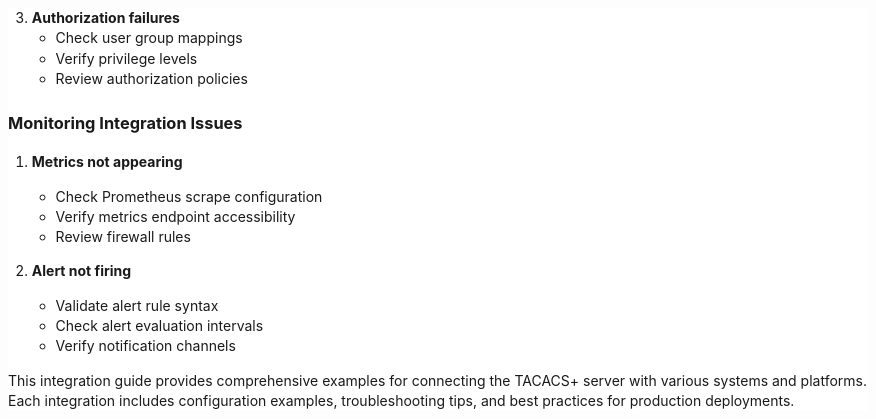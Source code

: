 3. **Authorization failures**
   - Check user group mappings
   - Verify privilege levels
   - Review authorization policies

### Monitoring Integration Issues

1. **Metrics not appearing**
   - Check Prometheus scrape configuration
   - Verify metrics endpoint accessibility
   - Review firewall rules

2. **Alert not firing**
   - Validate alert rule syntax
   - Check alert evaluation intervals
   - Verify notification channels

This integration guide provides comprehensive examples for connecting the TACACS+ server with various systems and platforms. Each integration includes configuration examples, troubleshooting tips, and best practices for production deployments.